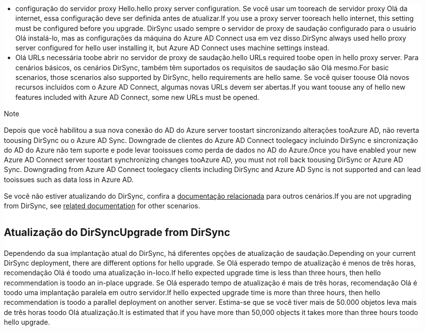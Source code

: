 * <span data-ttu-id="2e5e9-112">configuração do servidor proxy Hello.</span><span class="sxs-lookup"><span data-stu-id="2e5e9-112">hello proxy server configuration.</span></span> <span data-ttu-id="2e5e9-113">Se você usar um tooreach de servidor proxy Olá da internet, essa configuração deve ser definida antes de atualizar.</span><span class="sxs-lookup"><span data-stu-id="2e5e9-113">If you use a proxy server tooreach hello internet, this setting must be configured before you upgrade.</span></span> <span data-ttu-id="2e5e9-114">DirSync usado sempre o servidor de proxy de saudação configurado para o usuário Olá instalá-lo, mas as configurações da máquina do Azure AD Connect usa em vez disso.</span><span class="sxs-lookup"><span data-stu-id="2e5e9-114">DirSync always used hello proxy server configured for hello user installing it, but Azure AD Connect uses machine settings instead.</span></span>
* <span data-ttu-id="2e5e9-115">Olá URLs necessária toobe abrir no servidor de proxy de saudação.</span><span class="sxs-lookup"><span data-stu-id="2e5e9-115">hello URLs required toobe open in hello proxy server.</span></span> <span data-ttu-id="2e5e9-116">Para cenários básicos, os cenários DirSync, também têm suportados os requisitos de saudação são Olá mesmo.</span><span class="sxs-lookup"><span data-stu-id="2e5e9-116">For basic scenarios, those scenarios also supported by DirSync, hello requirements are hello same.</span></span> <span data-ttu-id="2e5e9-117">Se você quiser toouse Olá novos recursos incluídos com o Azure AD Connect, algumas novas URLs devem ser abertas.</span><span class="sxs-lookup"><span data-stu-id="2e5e9-117">If you want toouse any of hello new features included with Azure AD Connect, some new URLs must be opened.</span></span>

> [!NOTE]
> <span data-ttu-id="2e5e9-118">Depois que você habilitou a sua nova conexão do AD do Azure server toostart sincronizando alterações tooAzure AD, não reverta toousing DirSync ou o Azure AD Sync. Downgrade de clientes do Azure AD Connect toolegacy incluindo DirSync e sincronização do AD do Azure não tem suporte e pode levar tooissues como perda de dados no AD do Azure.</span><span class="sxs-lookup"><span data-stu-id="2e5e9-118">Once you have enabled your new Azure AD Connect server toostart synchronizing changes tooAzure AD, you must not roll back toousing DirSync or Azure AD Sync. Downgrading from Azure AD Connect toolegacy clients including DirSync and Azure AD Sync is not supported and can lead tooissues such as data loss in Azure AD.</span></span>

<span data-ttu-id="2e5e9-119">Se você não estiver atualizando do DirSync, confira a [documentação relacionada](#related-documentation) para outros cenários.</span><span class="sxs-lookup"><span data-stu-id="2e5e9-119">If you are not upgrading from DirSync, see [related documentation](#related-documentation) for other scenarios.</span></span>

## <a name="upgrade-from-dirsync"></a><span data-ttu-id="2e5e9-120">Atualização do DirSync</span><span class="sxs-lookup"><span data-stu-id="2e5e9-120">Upgrade from DirSync</span></span>
<span data-ttu-id="2e5e9-121">Dependendo da sua implantação atual do DirSync, há diferentes opções de atualização de saudação.</span><span class="sxs-lookup"><span data-stu-id="2e5e9-121">Depending on your current DirSync deployment, there are different options for hello upgrade.</span></span> <span data-ttu-id="2e5e9-122">Se Olá esperado tempo de atualização é menos de três horas, recomendação Olá é toodo uma atualização in-loco.</span><span class="sxs-lookup"><span data-stu-id="2e5e9-122">If hello expected upgrade time is less than three hours, then hello recommendation is toodo an in-place upgrade.</span></span> <span data-ttu-id="2e5e9-123">Se Olá esperado tempo de atualização é mais de três horas, recomendação Olá é toodo uma implantação paralela em outro servidor.</span><span class="sxs-lookup"><span data-stu-id="2e5e9-123">If hello expected upgrade time is more than three hours, then hello recommendation is toodo a parallel deployment on another server.</span></span> <span data-ttu-id="2e5e9-124">Estima-se que se você tiver mais de 50.000 objetos leva mais de três horas toodo Olá atualização.</span><span class="sxs-lookup"><span data-stu-id="2e5e9-124">It is estimated that if you have more than 50,000 objects it takes more than three hours toodo hello upgrade.</span></span>
